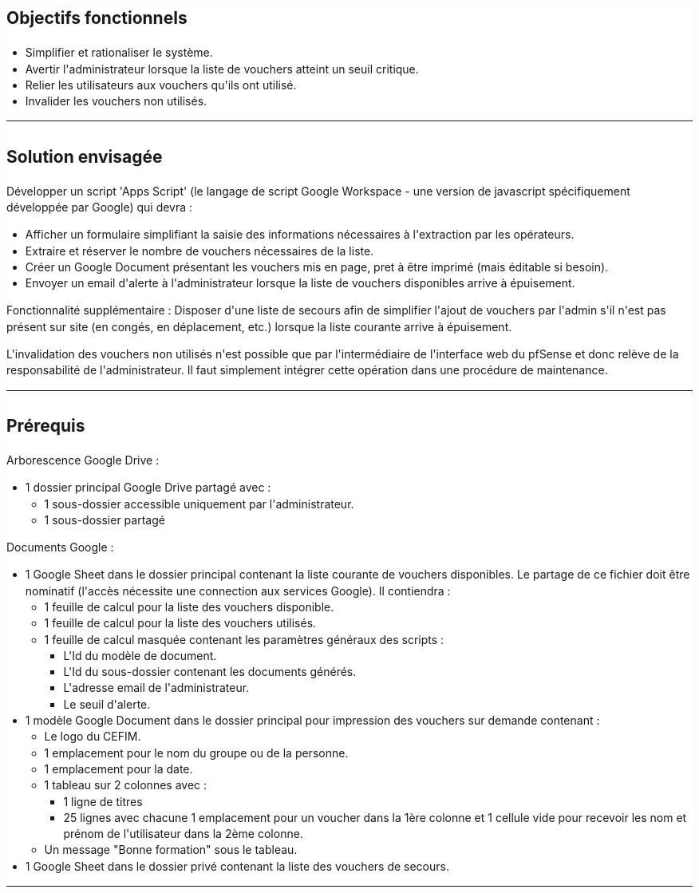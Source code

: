 
## Objectifs fonctionnels

- Simplifier et rationaliser le système.
- Avertir l'administrateur lorsque la liste de vouchers atteint un seuil critique.
- Relier les utilisateurs aux vouchers qu'ils ont utilisé.
- Invalider les vouchers non utilisés.

---

## Solution envisagée

Développer un script 'Apps Script' (le langage de script Google Workspace - une version de javascript spécifiquement développée par Google) qui devra :

- Afficher un formulaire simplifiant la saisie des informations nécessaires à l'extraction par les opérateurs.
- Extraire et réserver le nombre de vouchers nécessaires de la liste.
- Créer un Google Document présentant les vouchers mis en page, pret à être imprimé (mais éditable si besoin).
- Envoyer un email d'alerte à l'administrateur lorsque la liste de vouchers disponibles arrive à épuisement.

Fonctionnalité supplémentaire : Disposer d'une liste de secours afin de simplifier l'ajout de vouchers par l'admin s'il n'est pas présent sur site (en congés, en déplacement, etc.) lorsque la liste courante arrive à épuisement.

L'invalidation des vouchers non utilisés n'est possible que par l'intermédiaire de l'interface web du pfSense et donc relève de la responsabilité de l'administrateur. Il faut simplement intégrer cette opération dans une procédure de maintenance.

---

## Prérequis

Arborescence Google Drive :

- 1 dossier principal Google Drive partagé avec :
  - 1 sous-dossier accessible uniquement par l'administrateur.
  - 1 sous-dossier partagé

Documents Google :

- 1 Google Sheet dans le dossier principal contenant la liste courante de vouchers disponibles. Le partage de ce fichier doit être nominatif (l'accès nécessite une connection aux services Google). Il contiendra :
  - 1 feuille de calcul pour la liste des vouchers disponible.
  - 1 feuille de calcul pour la liste des vouchers utilisés.
  - 1 feuille de calcul masquée contenant les paramètres généraux des scripts :
    - L'Id du modèle de document.
    - L'Id du sous-dossier contenant les documents générés.
    - L'adresse email de l'administrateur.
    - Le seuil d'alerte.
- 1 modèle Google Document dans le dossier principal pour impression des vouchers sur demande contenant :
  - Le logo du CEFIM.
  - 1 emplacement pour le nom du groupe ou de la personne.
  - 1 emplacement pour la date.
  - 1 tableau sur 2 colonnes avec :
    - 1 ligne de titres
    - 25 lignes avec chacune 1 emplacement pour un voucher dans la 1ère colonne et 1 cellule vide pour recevoir les nom et prénom de l'utilisateur dans la 2ème colonne.
  - Un message "Bonne formation" sous le tableau.
- 1 Google Sheet dans le dossier privé contenant la liste des vouchers de secours.

---